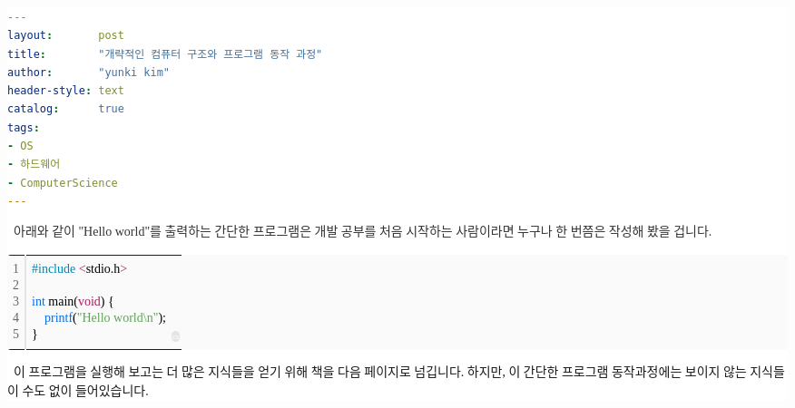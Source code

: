 ```yaml
---
layout:       post
title:        "개략적인 컴퓨터 구조와 프로그램 동작 과정"
author:       "yunki kim"
header-style: text
catalog:      true
tags:
- OS
- 하드웨어
- ComputerScience
---
```


<div class="tt_article_useless_p_margin contents_style">
<p data-ke-size="size16"><span style="font-family: 'Noto Serif KR'; color: #333333; text-align: start;">&nbsp; 아래와 같이 "Hello world"를 출력하는 간단한 프로그램은 개발 공부를 처음 시작하는 사람이라면 누구나 한 번쯤은 작성해 봤을 겁니다.<span>&nbsp;</span></span></p>
<div class="colorscripter-code" style="color: #010101; font-family: Consolas, 'Liberation Mono', Menlo, Courier, monospace !important; position: relative !important; overflow: auto;">
<table class="colorscripter-code-table" style="margin: 0; padding: 0; border: none; background-color: #fafafa; border-radius: 4px;" cellspacing="0" cellpadding="0" data-ke-align="alignLeft">
<tbody>
<tr>
<td style="padding: 6px; border-right: 2px solid #e5e5e5;">
<div style="margin: 0; padding: 0; word-break: normal; text-align: right; color: #666; font-family: Consolas, 'Liberation Mono', Menlo, Courier, monospace !important; line-height: 130%;">
<div style="line-height: 130%;"><span style="font-family: 'Noto Serif KR';">1</span></div>
<div style="line-height: 130%;"><span style="font-family: 'Noto Serif KR';">2</span></div>
<div style="line-height: 130%;"><span style="font-family: 'Noto Serif KR';">3</span></div>
<div style="line-height: 130%;"><span style="font-family: 'Noto Serif KR';">4</span></div>
<div style="line-height: 130%;"><span style="font-family: 'Noto Serif KR';">5</span></div>
</div>
</td>
<td style="padding: 6px 0; text-align: left;">
<div style="margin: 0; padding: 0; color: #010101; font-family: Consolas, 'Liberation Mono', Menlo, Courier, monospace !important; line-height: 130%;">
<div style="padding: 0 6px; white-space: pre; line-height: 130%;"><span style="font-family: 'Noto Serif KR';"><span style="color: #0086b3;">#include</span>&nbsp;<span style="color: #ff3399;"></span><span style="color: #a71d5d;">&lt;</span>stdio.h<span style="color: #ff3399;"></span><span style="color: #a71d5d;">&gt;</span></span></div>
<div style="padding: 0 6px; white-space: pre; line-height: 130%;">&nbsp;</div>
<div style="padding: 0 6px; white-space: pre; line-height: 130%;"><span style="font-family: 'Noto Serif KR';"><span style="color: #066de2;">int</span>&nbsp;main(<span style="color: #a71d5d;">void</span>)&nbsp;{</span></div>
<div style="padding: 0 6px; white-space: pre; line-height: 130%;"><span style="font-family: 'Noto Serif KR';">&nbsp;&nbsp;&nbsp;&nbsp;<span style="color: #066de2;">printf</span>(<span style="color: #63a35c;">"Hello&nbsp;world\n"</span>);</span></div>
<div style="padding: 0 6px; white-space: pre; line-height: 130%;"><span style="font-family: 'Noto Serif KR';">}</span></div>
</div>
</td>
<td style="vertical-align: bottom; padding: 0 2px 4px 0;"><span style="font-family: 'Noto Serif KR';"><a style="text-decoration: none; color: white;" href="http://colorscripter.com/info#e" target="_blank" rel="noopener"><span style="font-size: 9px; word-break: normal; background-color: #e5e5e5; color: white; border-radius: 10px; padding: 1px;">cs</span></a></span></td>
</tr>
</tbody>
</table>
</div>
<p data-ke-size="size16"><span style="font-family: 'Noto Serif KR';">&nbsp; 이 프로그램을 실행해 보고는 더 많은 지식들을 얻기 위해 책을 다음 페이지로 넘깁니다. 하지만, 이 간단한 프로그램 동작과정에는 보이지 않는 지식들이 수도 없이 들어있습니다.</span></p>